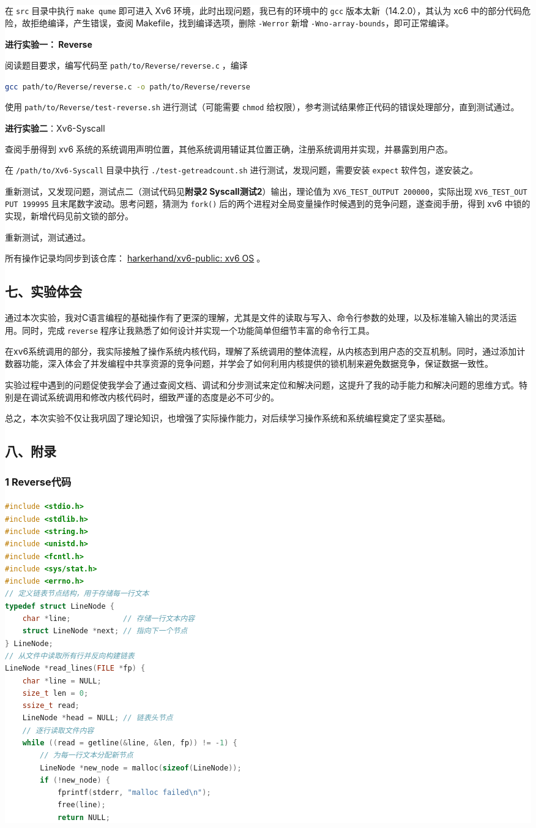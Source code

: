 在 `src` 目录中执行 `make qume` 即可进入 Xv6 环境，此时出现问题，我已有的环境中的 `gcc` 版本太新（14.2.0），其认为 xc6 中的部分代码危险，故拒绝编译，产生错误，查阅 Makefile，找到编译选项，删除 `-Werror` 新增 `-Wno-array-bounds`，即可正常编译。

**进行实验一： Reverse**

阅读题目要求，编写代码至 `path/to/Reverse/reverse.c` ，编译

```bash
gcc path/to/Reverse/reverse.c -o path/to/Reverse/reverse
```

使用 `path/to/Reverse/test-reverse.sh` 进行测试（可能需要 `chmod` 给权限），参考测试结果修正代码的错误处理部分，直到测试通过。

**进行实验二**：Xv6-Syscall

查阅手册得到 xv6 系统的系统调用声明位置，其他系统调用辅证其位置正确，注册系统调用并实现，并暴露到用户态。

在 `/path/to/Xv6-Syscall` 目录中执行 `./test-getreadcount.sh` 进行测试，发现问题，需要安装 `expect` 软件包，遂安装之。

重新测试，又发现问题，测试点二（测试代码见**附录2 Syscall测试2**）输出，理论值为 `XV6_TEST_OUTPUT 200000`，实际出现 `XV6_TEST_OUTPUT 199995` 且末尾数字波动。思考问题，猜测为 `fork()` 后的两个进程对全局变量操作时候遇到的竞争问题，遂查阅手册，得到 xv6 中锁的实现，新增代码见前文锁的部分。

重新测试，测试通过。

所有操作记录均同步到该仓库： [harkerhand/xv6-public: xv6 OS](https://github.com/harkerhand/xv6-public) 。

## 七、实验体会

通过本次实验，我对C语言编程的基础操作有了更深的理解，尤其是文件的读取与写入、命令行参数的处理，以及标准输入输出的灵活运用。同时，完成 `reverse` 程序让我熟悉了如何设计并实现一个功能简单但细节丰富的命令行工具。

在xv6系统调用的部分，我实际接触了操作系统内核代码，理解了系统调用的整体流程，从内核态到用户态的交互机制。同时，通过添加计数器功能，深入体会了并发编程中共享资源的竞争问题，并学会了如何利用内核提供的锁机制来避免数据竞争，保证数据一致性。

实验过程中遇到的问题促使我学会了通过查阅文档、调试和分步测试来定位和解决问题，这提升了我的动手能力和解决问题的思维方式。特别是在调试系统调用和修改内核代码时，细致严谨的态度是必不可少的。

总之，本次实验不仅让我巩固了理论知识，也增强了实际操作能力，对后续学习操作系统和系统编程奠定了坚实基础。

## 八、附录

### 1 Reverse代码

```c
#include <stdio.h>
#include <stdlib.h>
#include <string.h>
#include <unistd.h>
#include <fcntl.h>
#include <sys/stat.h>
#include <errno.h>
// 定义链表节点结构，用于存储每一行文本
typedef struct LineNode {
    char *line;            // 存储一行文本内容
    struct LineNode *next; // 指向下一个节点
} LineNode;
// 从文件中读取所有行并反向构建链表
LineNode *read_lines(FILE *fp) {
    char *line = NULL;
    size_t len = 0;
    ssize_t read;
    LineNode *head = NULL; // 链表头节点
    // 逐行读取文件内容
    while ((read = getline(&line, &len, fp)) != -1) {
        // 为每一行文本分配新节点
        LineNode *new_node = malloc(sizeof(LineNode));
        if (!new_node) {
            fprintf(stderr, "malloc failed\n");
            free(line);
            return NULL;
```